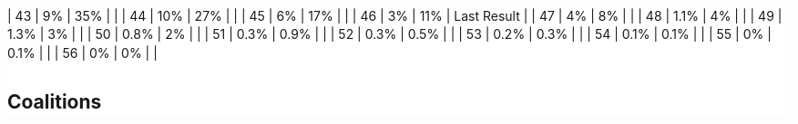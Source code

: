| 43 | 9% | 35% |  |
| 44 | 10% | 27% |  |
| 45 | 6% | 17% |  |
| 46 | 3% | 11% | Last Result |
| 47 | 4% | 8% |  |
| 48 | 1.1% | 4% |  |
| 49 | 1.3% | 3% |  |
| 50 | 0.8% | 2% |  |
| 51 | 0.3% | 0.9% |  |
| 52 | 0.3% | 0.5% |  |
| 53 | 0.2% | 0.3% |  |
| 54 | 0.1% | 0.1% |  |
| 55 | 0% | 0.1% |  |
| 56 | 0% | 0% |  |


## Coalitions
